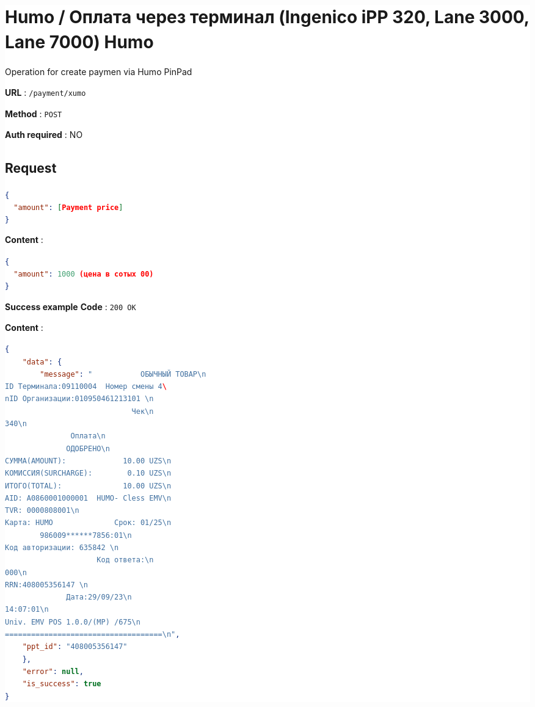 # Humo / Оплата через терминал (Ingenico iPP 320, Lane 3000, Lane 7000) Humo

Operation for create paymen via Humo PinPad

**URL** : `/payment/xumo`

**Method** : `POST`

**Auth required** : NO
## Request 
```json
{
  "amount": [Payment price]
}
```
**Content** :
```json
{
  "amount": 1000 (цена в сотых 00)
}
```

**Success example**
**Code** : `200 OK`

**Content** :
```json
{
    "data": {
        "message": "           ОБЫЧНЫЙ ТОВАР\n
ID Терминала:09110004  Номер смены 4\
nID Организации:010950461213101 \n
                             Чек\n
340\n
               Оплата\n
              ОДОБРЕНО\n
СУММА(AMOUNT):             10.00 UZS\n
КОМИССИЯ(SURCHARGE):        0.10 UZS\n
ИТОГО(TOTAL):              10.00 UZS\n
AID: A0860001000001  HUMO- Cless EMV\n
TVR: 0000808001\n
Карта: HUMO              Срок: 01/25\n
        986009******7856:01\n
Код авторизации: 635842 \n
                     Код ответа:\n
000\n
RRN:408005356147 \n
              Дата:29/09/23\n
14:07:01\n
Univ. EMV POS 1.0.0/(MP) /675\n
====================================\n",
	"ppt_id": "408005356147"
    },
    "error": null,
    "is_success": true
}
```
